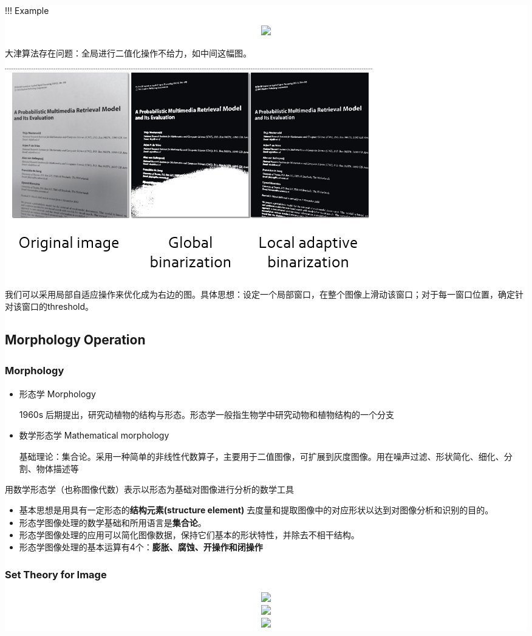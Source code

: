 !!! Example
    <div align=center> <img src="https://s2.loli.net/2022/10/14/qoCwgbJQysPjE5H.png" width = 40%/> </div>

大津算法存在问题：全局进行二值化操作不给力，如中间这幅图。

![Alt text](images/image-10.png)

我们可以采用局部自适应操作来优化成为右边的图。具体思想：设定一个局部窗口，在整个图像上滑动该窗口；对于每一窗口位置，确定针对该窗口的threshold。

## Morphology Operation

### Morphology

* 形态学 Morphology  

    1960s 后期提出，研究动植物的结构与形态。形态学一般指生物学中研究动物和植物结构的一个分支

* 数学形态学 Mathematical morphology  

    基础理论：集合论。采用一种简单的非线性代数算子，主要用于二值图像，可扩展到灰度图像。用在噪声过滤、形状简化、细化、分割、物体描述等

用数学形态学（也称图像代数）表示以形态为基础对图像进行分析的数学工具  

* 基本思想是用具有一定形态的**结构元素(structure element)** 去度量和提取图像中的对应形状以达到对图像分析和识别的目的。  
* 形态学图像处理的数学基础和所用语言是**集合论**。  
* 形态学图像处理的应用可以简化图像数据，保持它们基本的形状特性，并除去不相干结构。
* 形态学图像处理的基本运算有4个：**膨胀、腐蚀、开操作和闭操作**  

### Set Theory for Image

<div align=center> <img src=https://s2.loli.net/2022/10/14/5jiLrNpgTqdUH3e.png width = 70%/> </div>

<div align=center> <img src=https://s2.loli.net/2022/10/14/7uM2Z5F6qbvJcdR.png width = 70%/> </div>

<div align=center> <img src=https://s2.loli.net/2022/10/14/9uCrOWnptm8HbB3.png width = 70%/> </div>
